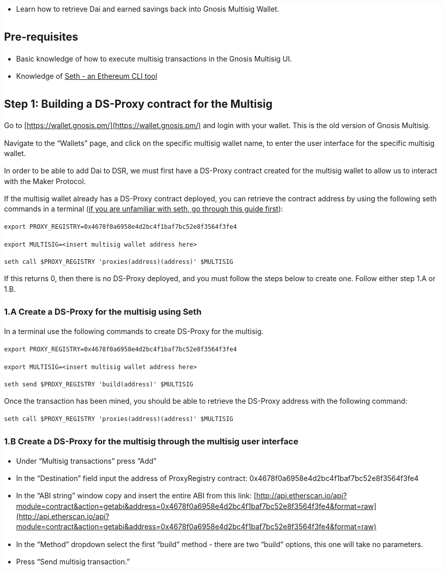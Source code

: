 - Learn how to retrieve Dai and earned savings back into Gnosis Multisig Wallet.

## Pre-requisites

- Basic knowledge of how to execute multisig transactions in the Gnosis Multisig UI.

- Knowledge of [Seth - an Ethereum CLI tool](#https://github.com/makerdao/developerguides/blob/master/devtools/seth/seth-guide-01/seth-guide-01.md)

## Step 1: Building a DS-Proxy contract for the Multisig

Go to [https://wallet.gnosis.pm/](https://wallet.gnosis.pm/) and login with your wallet. This is the old version of Gnosis Multisig.

Navigate to the “Wallets” page, and click on the specific multisig wallet name, to enter the user interface for the specific multisig wallet.

In order to be able to add Dai to DSR, we must first have a DS-Proxy contract created for the multisig wallet to allow us to interact with the Maker Protocol.  

If the multisig wallet already has a DS-Proxy contract deployed, you can retrieve the contract address by using the following seth commands in a terminal ([if you are unfamiliar with seth, go through this guide first](https://github.com/makerdao/developerguides/blob/master/devtools/seth/seth-guide-01/seth-guide-01.md)):

`export PROXY_REGISTRY=0x4678f0a6958e4d2bc4f1baf7bc52e8f3564f3fe4`

`export MULTISIG=<insert multisig wallet address here>`

`seth call $PROXY_REGISTRY 'proxies(address)(address)' $MULTISIG`

If this returns 0, then there is no DS-Proxy deployed, and you must follow the steps below to create one. Follow either step 1.A or 1.B.

### 1.A Create a DS-Proxy for the multisig using Seth

In a terminal use the following commands to create DS-Proxy for the multisig.

`export PROXY_REGISTRY=0x4678f0a6958e4d2bc4f1baf7bc52e8f3564f3fe4`

`export MULTISIG=<insert multisig wallet address here>`

`seth send $PROXY_REGISTRY 'build(address)' $MULTISIG`

Once the transaction has been mined, you should be able to retrieve the DS-Proxy address with the following command:

`seth call $PROXY_REGISTRY 'proxies(address)(address)' $MULTISIG`

### 1.B Create a DS-Proxy for the multisig through the multisig user interface

- Under “Multisig transactions” press “Add”

- In the “Destination” field input the address of ProxyRegistry contract: 0x4678f0a6958e4d2bc4f1baf7bc52e8f3564f3fe4

- In the “ABI string” window copy and insert the entire ABI from this link: [http://api.etherscan.io/api?module=contract&action=getabi&address=0x4678f0a6958e4d2bc4f1baf7bc52e8f3564f3fe4&format=raw](http://api.etherscan.io/api?module=contract&action=getabi&address=0x4678f0a6958e4d2bc4f1baf7bc52e8f3564f3fe4&format=raw)
- In the “Method” dropdown select the first “build” method - there are two “build” options, this one will take no parameters.
- Press “Send multisig transaction.”
